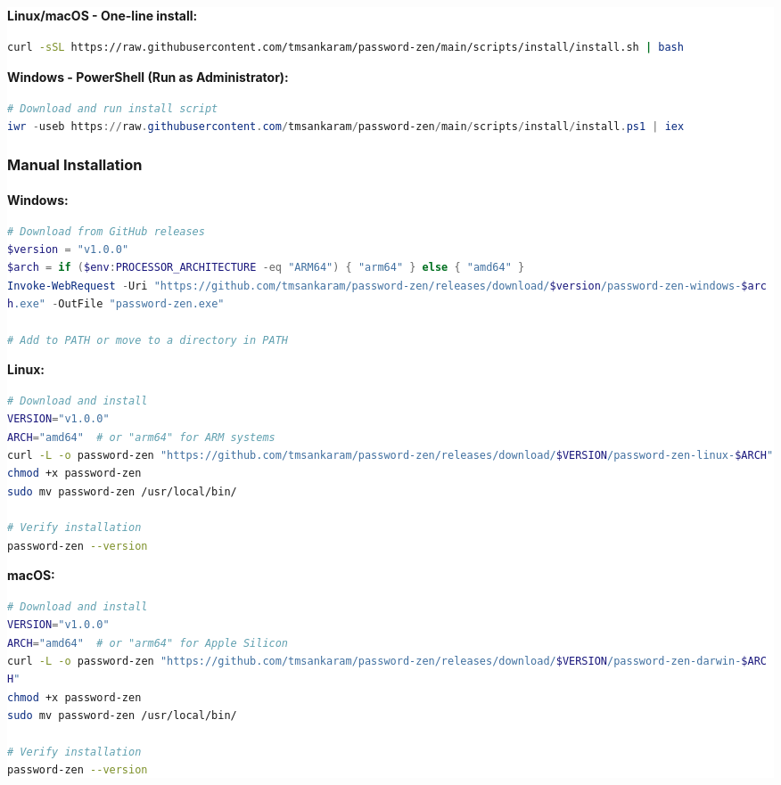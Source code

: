 **Linux/macOS - One-line install:**

```bash
curl -sSL https://raw.githubusercontent.com/tmsankaram/password-zen/main/scripts/install/install.sh | bash
```

**Windows - PowerShell (Run as Administrator):**

```powershell
# Download and run install script
iwr -useb https://raw.githubusercontent.com/tmsankaram/password-zen/main/scripts/install/install.ps1 | iex
```

### Manual Installation

**Windows:**

```powershell
# Download from GitHub releases
$version = "v1.0.0"
$arch = if ($env:PROCESSOR_ARCHITECTURE -eq "ARM64") { "arm64" } else { "amd64" }
Invoke-WebRequest -Uri "https://github.com/tmsankaram/password-zen/releases/download/$version/password-zen-windows-$arch.exe" -OutFile "password-zen.exe"

# Add to PATH or move to a directory in PATH
```

**Linux:**

```bash
# Download and install
VERSION="v1.0.0"
ARCH="amd64"  # or "arm64" for ARM systems
curl -L -o password-zen "https://github.com/tmsankaram/password-zen/releases/download/$VERSION/password-zen-linux-$ARCH"
chmod +x password-zen
sudo mv password-zen /usr/local/bin/

# Verify installation
password-zen --version
```

**macOS:**

```bash
# Download and install
VERSION="v1.0.0"
ARCH="amd64"  # or "arm64" for Apple Silicon
curl -L -o password-zen "https://github.com/tmsankaram/password-zen/releases/download/$VERSION/password-zen-darwin-$ARCH"
chmod +x password-zen
sudo mv password-zen /usr/local/bin/

# Verify installation
password-zen --version
```
